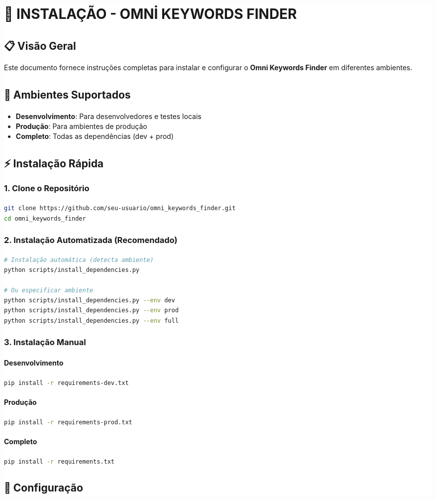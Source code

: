 # 🚀 INSTALAÇÃO - OMNİ KEYWORDS FINDER

## 📋 Visão Geral

Este documento fornece instruções completas para instalar e configurar o **Omni Keywords Finder** em diferentes ambientes.

## 🎯 Ambientes Suportados

- **Desenvolvimento**: Para desenvolvedores e testes locais
- **Produção**: Para ambientes de produção
- **Completo**: Todas as dependências (dev + prod)

## ⚡ Instalação Rápida

### 1. Clone o Repositório
```bash
git clone https://github.com/seu-usuario/omni_keywords_finder.git
cd omni_keywords_finder
```

### 2. Instalação Automatizada (Recomendado)
```bash
# Instalação automática (detecta ambiente)
python scripts/install_dependencies.py

# Ou especificar ambiente
python scripts/install_dependencies.py --env dev
python scripts/install_dependencies.py --env prod
python scripts/install_dependencies.py --env full
```

### 3. Instalação Manual

#### Desenvolvimento
```bash
pip install -r requirements-dev.txt
```

#### Produção
```bash
pip install -r requirements-prod.txt
```

#### Completo
```bash
pip install -r requirements.txt
```

## 🔧 Configuração
